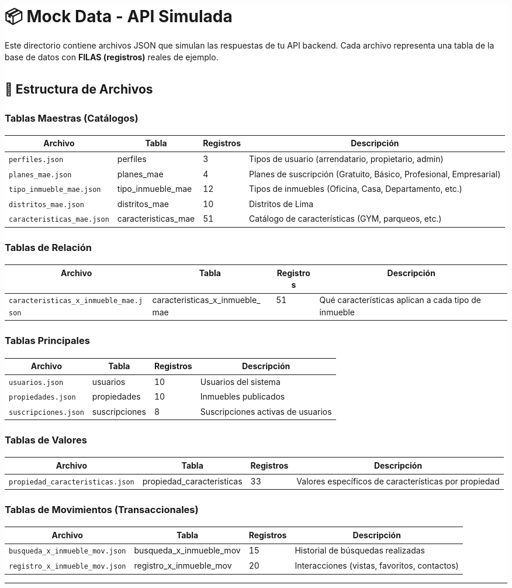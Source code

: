 # 📦 Mock Data - API Simulada

Este directorio contiene archivos JSON que simulan las respuestas de tu API backend. Cada archivo representa una tabla de la base de datos con **FILAS (registros)** reales de ejemplo.

## 📁 Estructura de Archivos

### Tablas Maestras (Catálogos)
| Archivo | Tabla | Registros | Descripción |
|---------|-------|-----------|-------------|
| `perfiles.json` | perfiles | 3 | Tipos de usuario (arrendatario, propietario, admin) |
| `planes_mae.json` | planes_mae | 4 | Planes de suscripción (Gratuito, Básico, Profesional, Empresarial) |
| `tipo_inmueble_mae.json` | tipo_inmueble_mae | 12 | Tipos de inmuebles (Oficina, Casa, Departamento, etc.) |
| `distritos_mae.json` | distritos_mae | 10 | Distritos de Lima |
| `caracteristicas_mae.json` | caracteristicas_mae | 51 | Catálogo de características (GYM, parqueos, etc.) |

### Tablas de Relación
| Archivo | Tabla | Registros | Descripción |
|---------|-------|-----------|-------------|
| `caracteristicas_x_inmueble_mae.json` | caracteristicas_x_inmueble_mae | 51 | Qué características aplican a cada tipo de inmueble |

### Tablas Principales
| Archivo | Tabla | Registros | Descripción |
|---------|-------|-----------|-------------|
| `usuarios.json` | usuarios | 10 | Usuarios del sistema |
| `propiedades.json` | propiedades | 10 | Inmuebles publicados |
| `suscripciones.json` | suscripciones | 8 | Suscripciones activas de usuarios |

### Tablas de Valores
| Archivo | Tabla | Registros | Descripción |
|---------|-------|-----------|-------------|
| `propiedad_caracteristicas.json` | propiedad_caracteristicas | 33 | Valores específicos de características por propiedad |

### Tablas de Movimientos (Transaccionales)
| Archivo | Tabla | Registros | Descripción |
|---------|-------|-----------|-------------|
| `busqueda_x_inmueble_mov.json` | busqueda_x_inmueble_mov | 15 | Historial de búsquedas realizadas |
| `registro_x_inmueble_mov.json` | registro_x_inmueble_mov | 20 | Interacciones (vistas, favoritos, contactos) |

---

